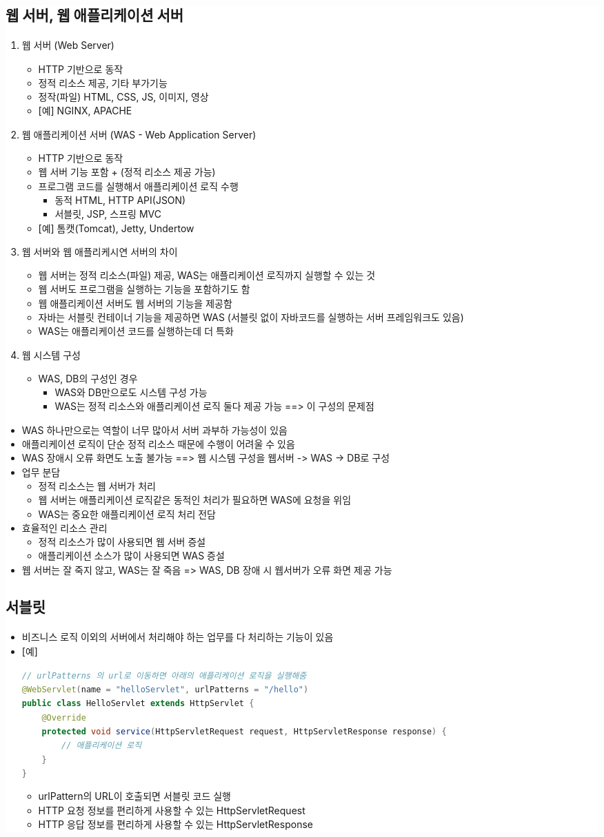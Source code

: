 
## 웹 서버, 웹 애플리케이션 서버

1. 웹 서버 (Web Server)
    - HTTP 기반으로 동작
    - 정적 리소스 제공, 기타 부가기능
    - 정작(파일) HTML, CSS, JS, 이미지, 영상
    - [예] NGINX, APACHE

2. 웹 애플리케이션 서버 (WAS - Web Application Server)
    - HTTP 기반으로 동작
    - 웹 서버 기능 포함 + (정적 리소스 제공 가능)
    - 프로그램 코드를 실행해서 애플리케이션 로직 수행
        - 동적 HTML, HTTP API(JSON)
        - 서블릿, JSP, 스프링 MVC
    - [예] 톰캣(Tomcat), Jetty, Undertow

3. 웹 서버와 웹 애플리케시연 서버의 차이
    - 웹 서버는 정적 리소스(파일) 제공, WAS는 애플리케이션 로직까지 실행할 수 있는 것
    - 웹 서버도 프로그램을 실행하는 기능을 포함하기도 함
    - 웹 애플리케이션 서버도 웹 서버의 기능을 제공함
    - 자바는 서블릿 컨테이너 기능을 제공하면 WAS (서블릿 없이 자바코드를 실행하는 서버 프레임워크도 있음)
    - WAS는 애플리케이션 코드를 실행하는데 더 특화

4. 웹 시스템 구성
    - WAS, DB의 구성인 경우
        - WAS와 DB만으로도 시스템 구성 가능
        - WAS는 정적 리소스와 애플리케이션 로직 둘다 제공 가능
        ==> 이 구성의 문제점
- WAS 하나만으로는 역할이 너무 많아서 서버 과부하 가능성이 있음
- 애플리케이션 로직이 단순 정적 리소스 때문에 수행이 어려울 수 있음 
- WAS 장애시 오류 화면도 노출 불가능
==> 웹 시스템 구성을 웹서버 -> WAS -> DB로 구성
- 업무 분담
    - 정적 리소스는 웹 서버가 처리
    - 웹 서버는 애플리케이션 로직같은 동적인 처리가 필요하면 WAS에 요청을 위임
    - WAS는 중요한 애플리케이션 로직 처리 전담
- 효율적인 리소스 관리
    - 정적 리소스가 많이 사용되면 웹 서버 증설
    - 애플리케이션 소스가 많이 사용되면 WAS 증설
- 웹 서버는 잘 죽지 않고, WAS는 잘 죽음 => WAS, DB 장애 시 웹서버가 오류 화면 제공 가능


## 서블릿
- 비즈니스 로직 이외의 서버에서 처리해야 하는 업무를 다 처리하는 기능이 있음
- [예]
    ```java
    // urlPatterns 의 url로 이동하면 아래의 애플리케이션 로직을 실행해줌
    @WebServlet(name = "helloServlet", urlPatterns = "/hello")
    public class HelloServlet extends HttpServlet {
        @Override
        protected void service(HttpServletRequest request, HttpServletResponse response) {
            // 애플리케이션 로직
        }
    }
    ```
    - urlPattern의 URL이 호출되면 서블릿 코드 실행
    - HTTP 요청 정보를 편리하게 사용할 수 있는 HttpServletRequest
    - HTTP 응답 정보를 편리하게 사용할 수 있는 HttpServletResponse

